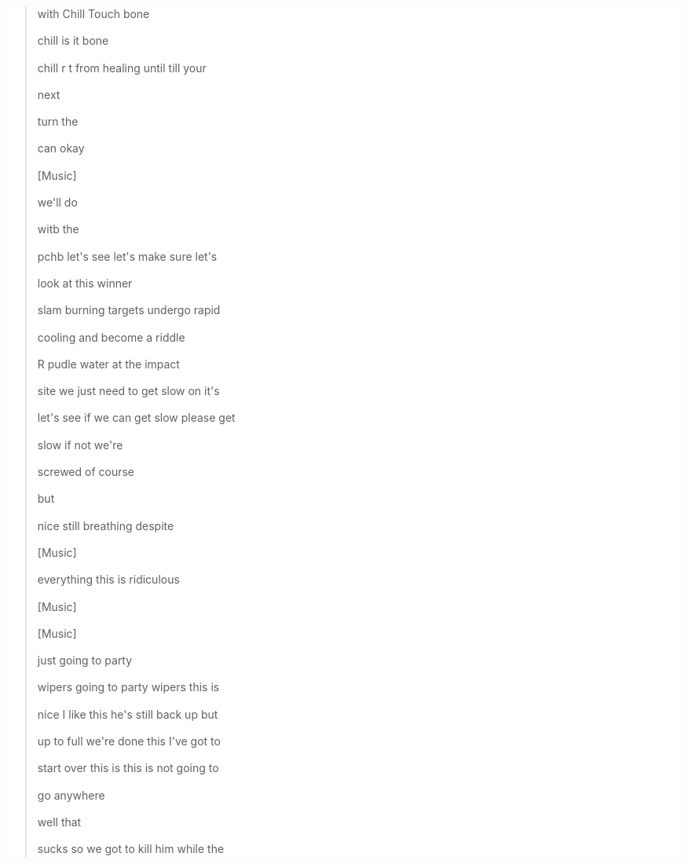 > with Chill Touch bone
>
> chill is it bone
>
> chill r t from healing until till your
>
> next
>
> turn the
>
> can okay
>
> [Music]
>
> we&#39;ll do
>
> witb the
>
> pchb let&#39;s see let&#39;s make sure let&#39;s
>
> look at this winner
>
> slam burning targets undergo rapid
>
> cooling and become a riddle
>
> R pudle water at the impact
>
> site we just need to get slow on it&#39;s
>
> let&#39;s see if we can get slow please get
>
> slow if not we&#39;re
>
> screwed of course
>
> but
>
> nice still breathing despite
>
> [Music]
>
> everything this is ridiculous
>
> [Music]
>
> [Music]
>
> just going to party
>
> wipers going to party wipers this is
>
> nice I like this he&#39;s still back up but
>
> up to full we&#39;re done this I&#39;ve got to
>
> start over this is this is not going to
>
> go anywhere
>
> well that
>
> sucks so we got to kill him while the
>